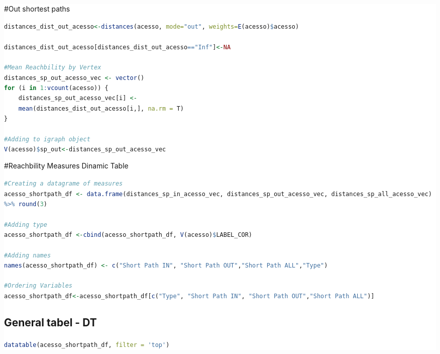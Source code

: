 #Out shortest paths 

```r
distances_dist_out_acesso<-distances(acesso, mode="out", weights=E(acesso)$acesso)

distances_dist_out_acesso[distances_dist_out_acesso=="Inf"]<-NA

#Mean Reachbility by Vertex
distances_sp_out_acesso_vec <- vector()
for (i in 1:vcount(acesso)) {
    distances_sp_out_acesso_vec[i] <- 
    mean(distances_dist_out_acesso[i,], na.rm = T)
}

#Adding to igraph object
V(acesso)$sp_out<-distances_sp_out_acesso_vec
```

#Reachbility Measures Dinamic Table

```r
#Creating a datagrame of measures
acesso_shortpath_df <- data.frame(distances_sp_in_acesso_vec, distances_sp_out_acesso_vec, distances_sp_all_acesso_vec) %>% round(3)

#Adding type
acesso_shortpath_df <-cbind(acesso_shortpath_df, V(acesso)$LABEL_COR)

#Adding names
names(acesso_shortpath_df) <- c("Short Path IN", "Short Path OUT","Short Path ALL","Type") 

#Ordering Variables
acesso_shortpath_df<-acesso_shortpath_df[c("Type", "Short Path IN", "Short Path OUT","Short Path ALL")]
```
## General tabel - DT 

```r
datatable(acesso_shortpath_df, filter = 'top')
```

<div id="htmlwidget-a810eadb83249b4e13d4" style="width:100%;height:auto;" class="datatables html-widget"></div>